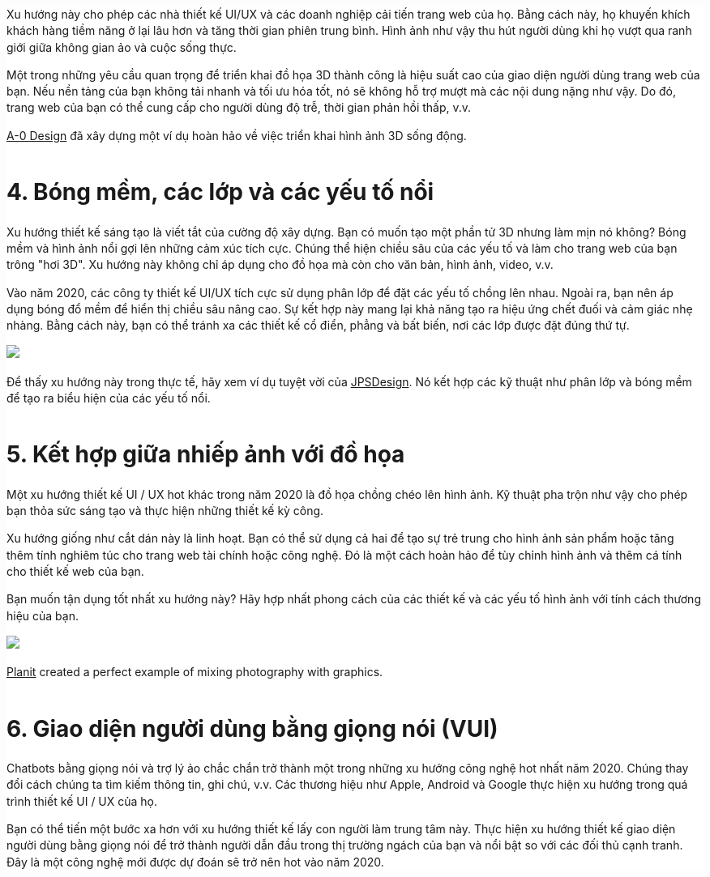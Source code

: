 Xu hướng này cho phép các nhà thiết kế UI/UX và các doanh nghiệp cải tiến trang web của họ. Bằng cách này, họ khuyến khích khách hàng tiềm năng ở lại lâu hơn và tăng thời gian phiên trung bình. Hình ảnh như vậy thu hút người dùng khi họ vượt qua ranh giới giữa không gian ảo và cuộc sống thực.

Một trong những yêu cầu quan trọng để triển khai đồ họa 3D thành công là hiệu suất cao của giao diện người dùng trang web của bạn. Nếu nền tảng của bạn không tải nhanh và tối ưu hóa tốt, nó sẽ không hỗ trợ mượt mà các nội dung nặng như vậy. Do đó, trang web của bạn có thể cung cấp cho người dùng độ trễ, thời gian phản hồi thấp, v.v.

[A-0 Design](https://a-0.design/) đã xây dựng một ví dụ hoàn hảo về việc triển khai hình ảnh 3D sống động.

# **4. Bóng mềm, các lớp và các yếu tố nổi**
Xu hướng thiết kế sáng tạo là viết tắt của cường độ xây dựng. Bạn có muốn tạo một phần tử 3D nhưng làm mịn nó không? Bóng mềm và hình ảnh nổi gợi lên những cảm xúc tích cực. Chúng thể hiện chiều sâu của các yếu tố và làm cho trang web của bạn trông "hơi 3D". Xu hướng này không chỉ áp dụng cho đồ họa mà còn cho văn bản, hình ảnh, video, v.v.

Vào năm 2020, các công ty thiết kế UI/UX tích cực sử dụng phân lớp để đặt các yếu tố chồng lên nhau. Ngoài ra, bạn nên áp dụng bóng đổ mềm để hiển thị chiều sâu nâng cao. Sự kết hợp này mang lại khả năng tạo ra hiệu ứng chết đuối và cảm giác nhẹ nhàng. Bằng cách này, bạn có thể tránh xa các thiết kế cổ điển, phẳng và bất biến, nơi các lớp được đặt đúng thứ tự.

![](https://images.viblo.asia/3e3cc419-bb00-4e7e-bc23-fc1dbb62b9e4.png)

Để thấy xu hướng này trong thực tế, hãy xem ví dụ tuyệt vời của [JPSDesign](https://99designs.com/profiles/jpsdesign). Nó kết hợp các kỹ thuật như phân lớp và bóng mềm để tạo ra biểu hiện của các yếu tố nổi.

# **5. Kết hợp giữa nhiếp ảnh với đồ họa**
Một xu hướng thiết kế UI / UX hot khác trong năm 2020 là đồ họa chồng chéo lên hình ảnh. Kỹ thuật pha trộn như vậy cho phép bạn thỏa sức sáng tạo và thực hiện những thiết kế kỳ công.

Xu hướng giống như cắt dán này là linh hoạt. Bạn có thể sử dụng cả hai để tạo sự trẻ trung cho hình ảnh sản phẩm hoặc tăng thêm tính nghiêm túc cho trang web tài chính hoặc công nghệ. Đó là một cách hoàn hảo để tùy chỉnh hình ảnh và thêm cá tính cho thiết kế web của bạn.

Bạn muốn tận dụng tốt nhất xu hướng này? Hãy hợp nhất phong cách của các thiết kế và các yếu tố hình ảnh với tính cách thương hiệu của bạn.

![](https://images.viblo.asia/6e6b5576-5702-4c02-ac4d-f5ed0224582c.png)

[Planit](https://www.awwwards.com/Planit/) created a perfect example of mixing photography with graphics.

# **6. Giao diện người dùng bằng giọng nói (VUI)**
Chatbots bằng giọng nói và trợ lý ảo chắc chắn trở thành một trong những xu hướng công nghệ hot nhất năm 2020. Chúng thay đổi cách chúng ta tìm kiếm thông tin, ghi chú, v.v. Các thương hiệu như Apple, Android và Google thực hiện xu hướng trong quá trình thiết kế UI / UX của họ.

Bạn có thể tiến một bước xa hơn với xu hướng thiết kế lấy con người làm trung tâm này. Thực hiện xu hướng thiết kế giao diện người dùng bằng giọng nói để trở thành người dẫn đầu trong thị trường ngách của bạn và nổi bật so với các đối thủ cạnh tranh. Đây là một công nghệ mới được dự đoán sẽ trở nên hot vào năm 2020.
